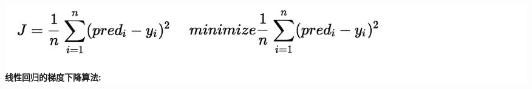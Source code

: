 ![](img/8f7232571e6f4744b684506cf853039a.png)![](img/4966bdde9417e63fdaf3cf467624989a.png)

**线性回归的梯度下降算法:**

